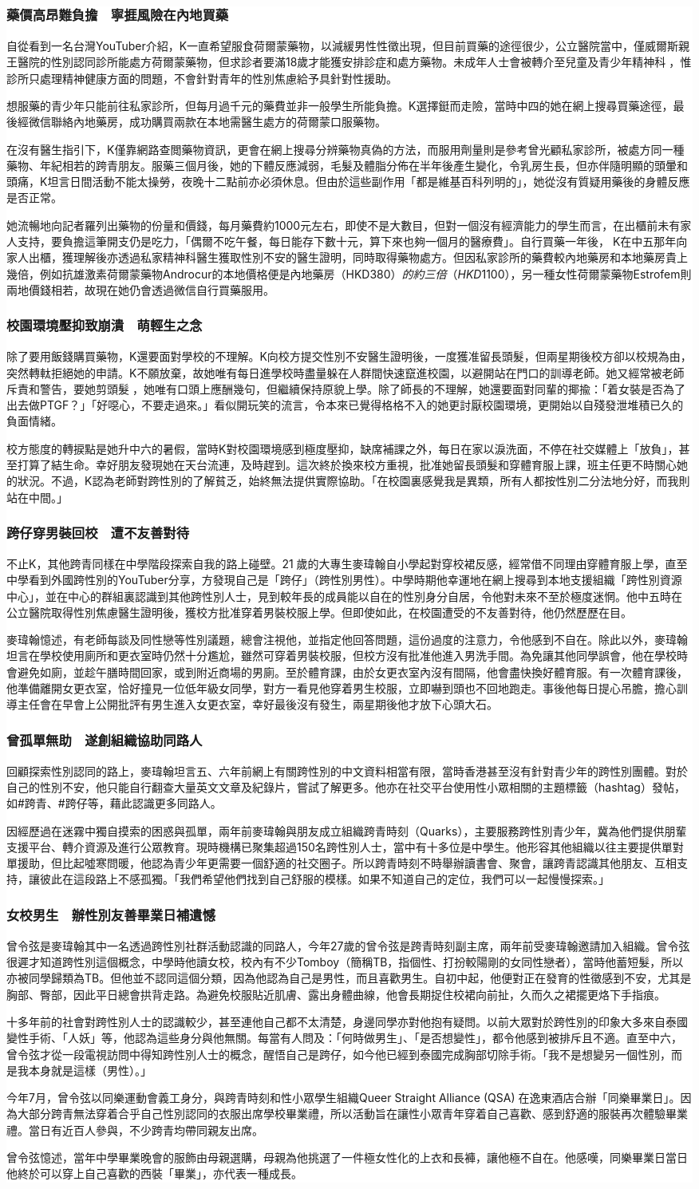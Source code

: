 ### 藥價高昂難負擔　寧捱風險在內地買藥

自從看到一名台灣YouTuber介紹，K一直希望服食荷爾蒙藥物，以減緩男性性徵出現，但目前買藥的途徑很少，公立醫院當中，僅威爾斯親王醫院的性別認同診所能處方荷爾蒙藥物，但求診者要滿18歲才能獲安排診症和處方藥物。未成年人士會被轉介至兒童及青少年精神科 ，惟診所只處理精神健康方面的問題，不會針對青年的性別焦慮給予具針對性援助。

想服藥的青少年只能前往私家診所，但每月過千元的藥費並非一般學生所能負擔。K選擇鋌而走險，當時中四的她在網上搜尋買藥途徑，最後經微信聯絡內地藥房，成功購買兩款在本地需醫生處方的荷爾蒙口服藥物。

在沒有醫生指引下，K僅靠網路查閲藥物資訊，更會在網上搜尋分辨藥物真偽的方法，而服用劑量則是參考曾光顧私家診所，被處方同一種藥物、年紀相若的跨青朋友。服藥三個月後，她的下體反應減弱，毛髮及體脂分佈在半年後產生變化，令乳房生長，但亦伴隨明顯的頭暈和頭痛，K坦言日間活動不能太操勞，夜晚十二點前亦必須休息。但由於這些副作用「都是維基百科列明的」，她從沒有質疑用藥後的身體反應是否正常。

她流暢地向記者羅列出藥物的份量和價錢，每月藥費約1000元左右，即使不是大數目，但對一個沒有經濟能力的學生而言，在出櫃前未有家人支持，要負擔這筆開支仍是吃力，「偶爾不吃午餐，每日能存下數十元，算下來也夠一個月的醫療費」。自行買藥一年後， K在中五那年向家人出櫃，獲理解後亦透過私家精神科醫生獲取性別不安的醫生證明，同時取得藥物處方。但因私家診所的藥費較內地藥房和本地藥房貴上幾倍，例如抗雄激素荷爾蒙藥物Androcur的本地價格便是內地藥房（HKD$380）的約三倍（HKD$1100），另一種女性荷爾蒙藥物Estrofem則兩地價錢相若，故現在她仍會透過微信自行買藥服用。

### 校園環境壓抑致崩潰　萌輕生之念

除了要用飯錢購買藥物，K還要面對學校的不理解。K向校方提交性別不安醫生證明後，一度獲准留長頭髮，但兩星期後校方卻以校規為由，突然轉軚拒絕她的申請。K不願放棄，故她唯有每日進學校時盡量躲在人群間快速竄進校園，以避開站在門口的訓導老師。她又經常被老師斥責和警告，要她剪頭髮 ，她唯有口頭上應酬幾句，但繼續保持原貌上學。除了師長的不理解，她還要面對同輩的揶揄：「着女裝是否為了出去做PTGF？」「好噁心，不要走過來。」看似開玩笑的流言，令本來已覺得格格不入的她更討厭校園環境，更開始以自殘發泄堆積已久的負面情緒。

校方態度的轉捩點是她升中六的暑假，當時K對校園環境感到極度壓抑，缺席補課之外，每日在家以淚洗面，不停在社交媒體上「放負」，甚至打算了結生命。幸好朋友發現她在天台流連，及時趕到。這次終於換來校方重視，批准她留長頭髮和穿體育服上課，班主任更不時關心她的狀況。不過，K認為老師對跨性別的了解貧乏，始終無法提供實際協助。「在校園裏感覺我是異類，所有人都按性別二分法地分好，而我則站在中間。」

### 跨仔穿男裝回校　遭不友善對待

不止K，其他跨青同樣在中學階段探索自我的路上碰壁。21 歲的大專生麥瑋翰自小學起對穿校裙反感，經常借不同理由穿體育服上學，直至中學看到外國跨性別的YouTuber分享，方發現自己是「跨仔」（跨性別男性）。中學時期他幸運地在網上搜尋到本地支援組織「跨性別資源中心」，並在中心的群組裏認識到其他跨性別人士，見到較年長的成員能以自在的性別身分自居，令他對未來不至於極度迷惘。他中五時在公立醫院取得性別焦慮醫生證明後，獲校方批准穿着男裝校服上學。但即使如此，在校園遭受的不友善對待，他仍然歷歷在目。

麥瑋翰憶述，有老師每談及同性戀等性別議題，總會注視他，並指定他回答問題，這份過度的注意力，令他感到不自在。除此以外，麥瑋翰坦言在學校使用廁所和更衣室時仍然十分尷尬，雖然可穿着男裝校服，但校方沒有批准他進入男洗手間。為免讓其他同學誤會，他在學校時會避免如廁，並趁午膳時間回家，或到附近商場的男廁。至於體育課，由於女更衣室內沒有間隔，他會盡快換好體育服。有一次體育課後，他準備離開女更衣室，恰好撞見一位低年級女同學，對方一看見他穿着男生校服，立即嚇到頭也不回地跑走。事後他每日提心吊膽，擔心訓導主任會在早會上公開批評有男生進入女更衣室，幸好最後沒有發生，兩星期後他才放下心頭大石。

### 曾孤單無助　遂創組織協助同路人

回顧探索性別認同的路上，麥瑋翰坦言五、六年前網上有關跨性別的中文資料相當有限，當時香港甚至沒有針對青少年的跨性別團體。對於自己的性別不安，他只能自行翻查大量英文文章及紀錄片，嘗試了解更多。他亦在社交平台使用性小眾相關的主題標籤（hashtag）發帖，如#跨青、#跨仔等，藉此認識更多同路人。

因經歷過在迷霧中獨自摸索的困惑與孤單，兩年前麥瑋翰與朋友成立組織跨青時刻（Quarks），主要服務跨性別青少年，冀為他們提供朋輩支援平台、轉介資源及進行公眾教育。現時機構已聚集超過150名跨性別人士，當中有十多位是中學生。他形容其他組織以往主要提供單對單援助，但比起噓寒問暖，他認為青少年更需要一個舒適的社交圈子。所以跨青時刻不時舉辦讀書會、聚會，讓跨青認識其他朋友、互相支持，讓彼此在這段路上不感孤獨。「我們希望他們找到自己舒服的模樣。如果不知道自己的定位，我們可以一起慢慢探索。」

### 女校男生　辦性別友善畢業日補遺憾

曾令弦是麥瑋翰其中一名透過跨性別社群活動認識的同路人，今年27歲的曾令弦是跨青時刻副主席，兩年前受麥瑋翰邀請加入組織。曾令弦很遲才知道跨性別這個概念，中學時他讀女校，校內有不少Tomboy（簡稱TB，指個性、打扮較陽剛的女同性戀者），當時他蓄短髮，所以亦被同學歸類為TB。但他並不認同這個分類，因為他認為自己是男性，而且喜歡男生。自初中起，他便對正在發育的性徵感到不安，尤其是胸部、臀部，因此平日總會拱背走路。為避免校服貼近肌膚、露出身體曲線，他會長期捉住校裙向前扯，久而久之裙擺更烙下手指痕。

十多年前的社會對跨性別人士的認識較少，甚至連他自己都不太清楚，身邊同學亦對他抱有疑問。以前大眾對於跨性別的印象大多來自泰國變性手術、「人妖」等，他認為這些身分與他無關。每當有人問及：「何時做男生」、「是否想變性」，都令他感到被排斥且不適。直至中六，曾令弦才從一段電視訪問中得知跨性別人士的概念，醒悟自己是跨仔，如今他已經到泰國完成胸部切除手術。「我不是想變另一個性別，而是我本身就是這樣（男性）。」

今年7月，曾令弦以同樂運動會義工身分，與跨青時刻和性小眾學生組織Queer Straight Alliance (QSA) 在逸東酒店合辦「同樂畢業日」。因為大部分跨青無法穿着合乎自己性別認同的衣服出席學校畢業禮，所以活動旨在讓性小眾青年穿着自己喜歡、感到舒適的服裝再次體驗畢業禮。當日有近百人參與，不少跨青均帶同親友出席。

曾令弦憶述，當年中學畢業晚會的服飾由母親選購，母親為他挑選了一件極女性化的上衣和長褲，讓他極不自在。他感嘆，同樂畢業日當日他終於可以穿上自己喜歡的西裝「畢業」，亦代表一種成長。
